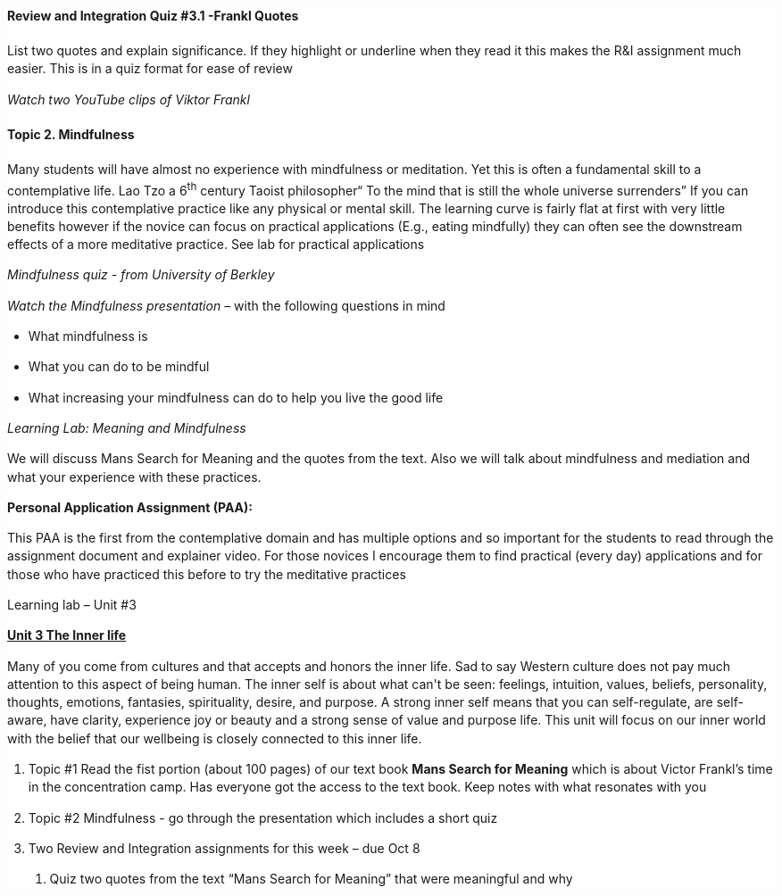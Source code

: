 #### 

#### Review and Integration Quiz \#3.1 -Frankl Quotes 

List two quotes and explain significance. If they highlight or underline when they read it this makes the R&I assignment much easier. This is in a quiz format for ease of review

*Watch two YouTube clips of Viktor Frankl*

#### **Topic 2. Mindfulness** 

Many students will have almost no experience with mindfulness or meditation. Yet this is often a fundamental skill to a contemplative life. Lao Tzo a 6<sup>th</sup> century Taoist philosopher“ To the mind that is still the whole universe surrenders” If you can introduce this contemplative practice like any physical or mental skill. The learning curve is fairly flat at first with very little benefits however if the novice can focus on practical applications (E.g., eating mindfully) they can often see the downstream effects of a more meditative practice. See lab for practical applications

*Mindfulness quiz - from University of Berkley*

*Watch the Mindfulness presentation –* with the following questions in mind

- What mindfulness is

- What you can do to be mindful

- What increasing your mindfulness can do to help you live the good life

*Learning Lab: Meaning and Mindfulness*

We will discuss Mans Search for Meaning and the quotes from the text. Also we will talk about mindfulness and mediation and what your experience with these practices.

**Personal Application Assignment (PAA):**

This PAA is the first from the contemplative domain and has multiple options and so important for the students to read through the assignment document and explainer video. For those novices I encourage them to find practical (every day) applications and for those who have practiced this before to try the meditative practices

Learning lab – Unit \#3

**<u>Unit 3 The Inner life</u>**

Many of you come from cultures and that accepts and honors the inner life. Sad to say Western culture does not pay much attention to this aspect of being human. The inner self is about what can't be seen: feelings, intuition, values, beliefs, personality, thoughts, emotions, fantasies, spirituality, desire, and purpose. A strong inner self means that you can self-regulate, are self-aware, have clarity, experience joy or beauty and a strong sense of value and purpose life. This unit will focus on our inner world with the belief that our wellbeing is closely connected to this inner life.

1.  Topic \#1 Read the fist portion (about 100 pages) of our text book **Mans Search for Meaning** which is about Victor Frankl’s time in the concentration camp. Has everyone got the access to the text book. Keep notes with what resonates with you

2.  Topic \#2 Mindfulness - go through the presentation which includes a short quiz

3.  Two Review and Integration assignments for this week – due Oct 8

    1.  Quiz two quotes from the text “Mans Search for Meaning” that were meaningful and why
